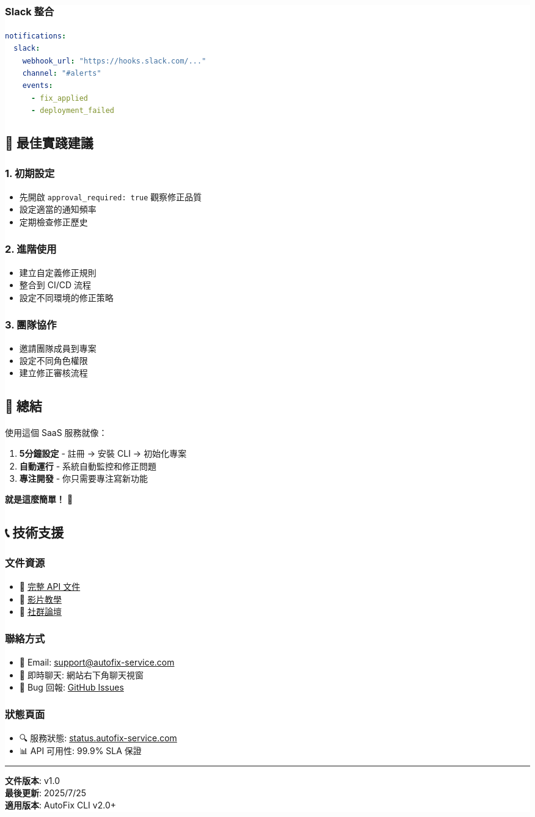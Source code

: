 ### Slack 整合
```yaml
notifications:
  slack:
    webhook_url: "https://hooks.slack.com/..."
    channel: "#alerts"
    events:
      - fix_applied
      - deployment_failed
```

## 🎯 最佳實踐建議

### 1. 初期設定
- 先開啟 `approval_required: true` 觀察修正品質
- 設定適當的通知頻率
- 定期檢查修正歷史

### 2. 進階使用
- 建立自定義修正規則
- 整合到 CI/CD 流程
- 設定不同環境的修正策略

### 3. 團隊協作
- 邀請團隊成員到專案
- 設定不同角色權限
- 建立修正審核流程

## 🚀 總結

使用這個 SaaS 服務就像：
1. **5分鐘設定** - 註冊 → 安裝 CLI → 初始化專案
2. **自動運行** - 系統自動監控和修正問題
3. **專注開發** - 你只需要專注寫新功能

**就是這麼簡單！** 🎉

## 📞 技術支援

### 文件資源
- 📖 [完整 API 文件](https://docs.autofix-service.com)
- 🎥 [影片教學](https://tutorials.autofix-service.com)
- 💬 [社群論壇](https://community.autofix-service.com)

### 聯絡方式
- 📧 Email: support@autofix-service.com
- 💬 即時聊天: 網站右下角聊天視窗
- 🐛 Bug 回報: [GitHub Issues](https://github.com/autofix-service/issues)

### 狀態頁面
- 🔍 服務狀態: [status.autofix-service.com](https://status.autofix-service.com)
- 📊 API 可用性: 99.9% SLA 保證

---

**文件版本**: v1.0  
**最後更新**: 2025/7/25  
**適用版本**: AutoFix CLI v2.0+